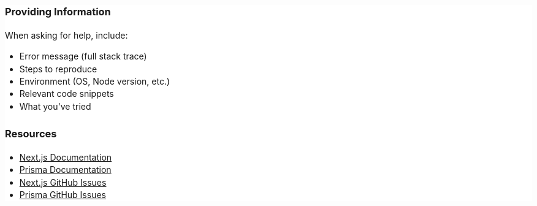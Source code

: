 ### Providing Information

When asking for help, include:

- Error message (full stack trace)
- Steps to reproduce
- Environment (OS, Node version, etc.)
- Relevant code snippets
- What you've tried

### Resources

- [Next.js Documentation](https://nextjs.org/docs)
- [Prisma Documentation](https://www.prisma.io/docs)
- [Next.js GitHub Issues](https://github.com/vercel/next.js/issues)
- [Prisma GitHub Issues](https://github.com/prisma/prisma/issues)
